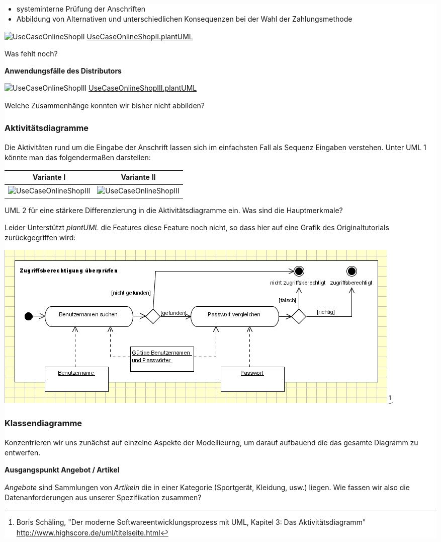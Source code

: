 + systeminterne Prüfung der Anschriften
+ Abbildung von Alternativen und unterschiedlichen Konsequenzen bei der Wahl  der Zahlungsmethode

![UseCaseOnlineShopII](https://www.plantuml.com/plantuml/png/RP11Jnin48NlyokUSaeEh0IzHQi80b6Hsa8bsWlgnUnETgquuyWUgos8VzEVmIr_h7RIXWNbPhzvCthVEuzgWgQr8yTBXNe4s_MArWPkr7gXkBAoCS6iiJ7DodHyfxyTeuoDT8x9DEe3FYLfcUWWurQS5Owzt-29WF55KBjY1vFYp-sVth5CO29Iv4iJ-NHdaTZqmUOSRANZXxUMCnJFbL4MBBSl0ND-DBrBqk6e_mEXF9lynFt5zUVlDn_llYo-NTzUBOfhTBzVZclMthUCVwag0avE25ZyKfPI0RvwAne9c1jPiPN7r8s8y1gigcR3z9kmVLcMCDEwjjAurF9iHW1XNrE-VzWTQkCvHsMtGp8FaRCiaoDBfqFj7HeHYLV6wD9BQqlyAPvUSwFZ7QS-LpzaZnWFYDCXOEdevep6x-vFK5TL7c2AkkQotsQs_C_g-7_p4w9dEi-Zj7P_0G00) [UseCaseOnlineShopII.plantUML](https://github.com/liaScript/CsharpCourse/blob/master/code/12_UML/Graphs/UseCaseOnlineShopII.plantUML)

Was fehlt noch?

**Anwendungsfälle des Distributors**

![UseCaseOnlineShopIII](https://www.plantuml.com/plantuml/png/TOz1IyD048Nl-olUiHvIi4SffTRMYmU5uCNRDfcaGpUpONQMek8_y-OVCubG2-9juBtlySqwcLVBNN3foD9xzHrwNnrzIwMz1e9IPLxQG2vGOx08vVPWg7bCE8hpbKN5bfCfx_DmEtU6y2Y1XOho47kyEs2s8SdsHYg-8q6M6ay-fLDK0x6qj2UvWazuBdTtj-NkUcGUXXf9CRKtb8n2gBsHe8ud2T4F8IwXnG31uT89HN6U_3TPm3cSQvZFLvYzv5QvQTAUbAg3SPkbHQzVdyqeUeFbagKAkQRLwfTT_B3RIP8xA4ye2UwZTjumhh5Dd_oTSHzkJLBdBdm3) [UseCaseOnlineShopIII.plantUML](https://github.com/liaScript/CsharpCourse/blob/master/code/12_UML/Graphs/UseCaseOnlineShopIII.plantUML)

Welche Zusammenhänge konnten wir bisher nicht abbilden?

### Aktivitätsdiagramme

Die Aktivitäten rund um die Eingabe der Anschrift lassen sich im einfachsten
Fall als Sequenz Eingaben verstehen. Unter UML 1 könnte man das folgendermaßen
darstellen:

| Variante I | Variante II |
| ---------- | ----------- |
|    ![UseCaseOnlineShopIII](https://www.plantuml.com/plantuml/png/PSzD2i8m40NWVKuHkimHTDFk54G5mVtOFfj2CfN9547nB6wyIIzcK3V1vNppmxmwAObECHX1gyHzWAsSQpYrNeQpMWpSumIsQ-Ugk_cCcuLjMD31qfIkyyi7y3BZSHIc2FujVN5BhV_NWmhDJnIsojTuYX5Iy7vC6Z3eZNme6ZlHejuGTyL7ISUBUPWQtEM4Rm00)            | ![UseCaseOnlineShopIII](https://www.plantuml.com/plantuml/png/SoWkIImgAStDuIfAJIv9p4lFILLGqj9op2jEpYZAJ2jHICtCIqzDIirJyFJKqbAgvWAhvqhBByfMuB9ISCmhIar9LKWiBIu_l2GZ9pNFcai1B9UOdfYP1r8Hbb-KbvYRcWSp25E5Ns9o1W4bmIL5YOVdf-9MeAUdPysLcfS24GOwCh-0gvRB0IW2z1e0)           |

UML 2 für eine stärkere Differenzierung in die Aktivitätsdiagramme ein. Was sind
die Hauptmerkmale?

Leider Unterstützt *plantUML* die Features diese Feature noch nicht, so dass hier
auf eine Grafik des Originaltutorials zurückgegriffen wird:

![ActivityDiagram](./img/15_UML_III/aktivitaet_zugriffsberechtigungueberpruefen.gif) [^UMLTutorial].

### Klassendiagramme

Konzentrieren wir uns zunächst auf einzelne Aspekte der Modellieurng, um darauf aufbauend die
das gesamte Diagramm zu entwerfen.

**Ausgangspunkt Angebot / Artikel**

*Angebote* sind Sammlungen von *Artikeln* die in einer Kategorie (Sportgerät, Kleidung, usw.) liegen. Wie fassen wir also die Datenanforderungen aus unserer Spezifikation zusammen?


[^UMLTutorial]: Boris Schäling, "Der moderne Softwareentwicklungsprozess mit UML, Kapitel 3: Das Aktivitätsdiagramm" http://www.highscore.de/uml/titelseite.html